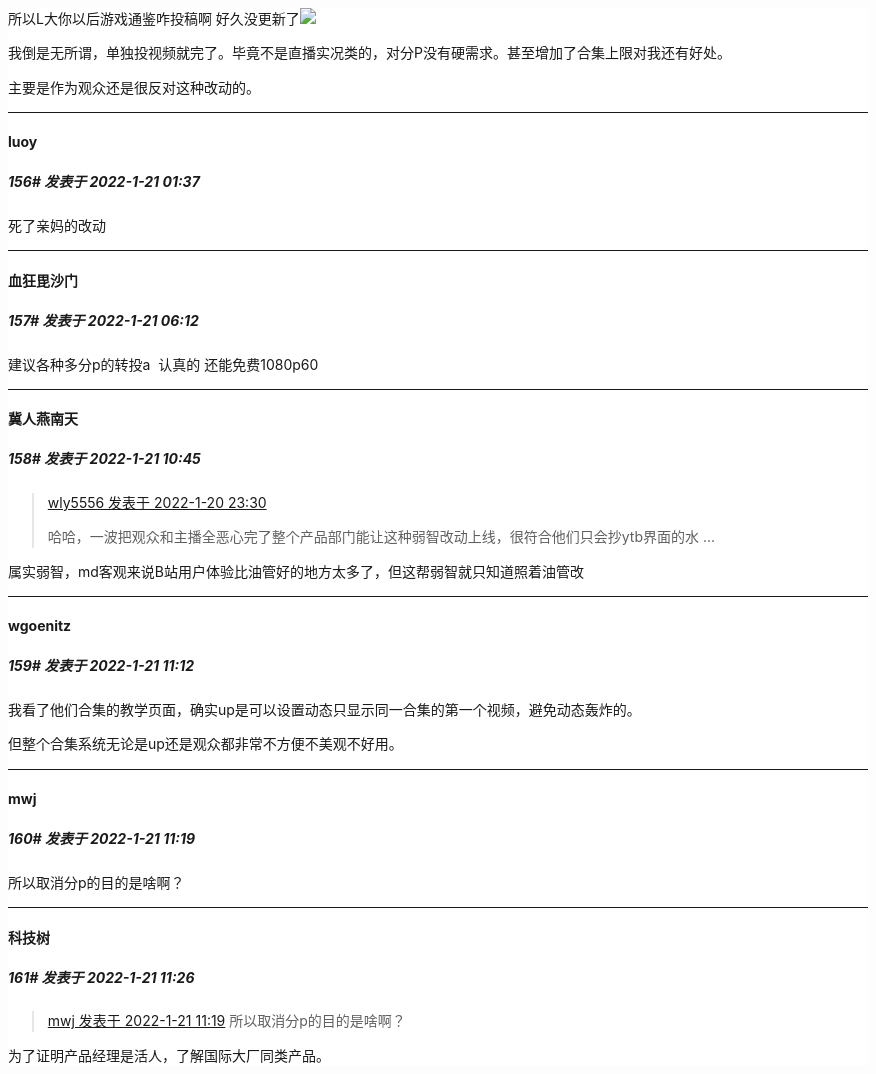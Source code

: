 所以L大你以后游戏通鉴咋投稿啊</blockquote>
好久没更新了<img src="https://static.saraba1st.com/image/smiley/face2017/095.png" referrerpolicy="no-referrer">

我倒是无所谓，单独投视频就完了。毕竟不是直播实况类的，对分P没有硬需求。甚至增加了合集上限对我还有好处。

主要是作为观众还是很反对这种改动的。

*****

####  luoy  
##### 156#       发表于 2022-1-21 01:37

死了亲妈的改动



*****

####  血狂毘沙门  
##### 157#       发表于 2022-1-21 06:12

建议各种多分p的转投a  认真的 还能免费1080p60



*****

####  冀人燕南天  
##### 158#       发表于 2022-1-21 10:45

<blockquote><a href="httphttps://bbs.saraba1st.com/2b/forum.php?mod=redirect&amp;goto=findpost&amp;pid=54372223&amp;ptid=2047638" target="_blank">wly5556 发表于 2022-1-20 23:30</a>

哈哈，一波把观众和主播全恶心完了整个产品部门能让这种弱智改动上线，很符合他们只会抄ytb界面的水 ...</blockquote>
属实弱智，md客观来说B站用户体验比油管好的地方太多了，但这帮弱智就只知道照着油管改



*****

####  wgoenitz  
##### 159#       发表于 2022-1-21 11:12

我看了他们合集的教学页面，确实up是可以设置动态只显示同一合集的第一个视频，避免动态轰炸的。

但整个合集系统无论是up还是观众都非常不方便不美观不好用。

*****

####  mwj  
##### 160#       发表于 2022-1-21 11:19

所以取消分p的目的是啥啊？

*****

####  科技树  
##### 161#       发表于 2022-1-21 11:26

<blockquote><a href="httphttps://bbs.saraba1st.com/2b/forum.php?mod=redirect&amp;goto=findpost&amp;pid=54376426&amp;ptid=2047638" target="_blank">mwj 发表于 2022-1-21 11:19</a>
所以取消分p的目的是啥啊？</blockquote>
为了证明产品经理是活人，了解国际大厂同类产品。

